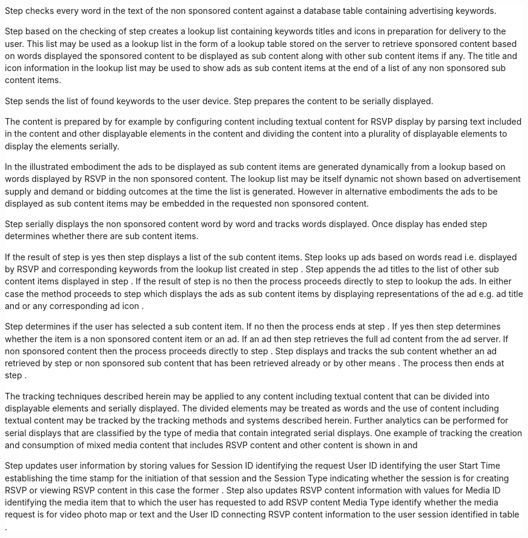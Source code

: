 Step checks every word in the text of the non sponsored content against a database table containing advertising keywords.

Step based on the checking of step creates a lookup list containing keywords titles and icons in preparation for delivery to the user. This list may be used as a lookup list in the form of a lookup table stored on the server to retrieve sponsored content based on words displayed the sponsored content to be displayed as sub content along with other sub content items if any. The title and icon information in the lookup list may be used to show ads as sub content items at the end of a list of any non sponsored sub content items.

Step sends the list of found keywords to the user device. Step prepares the content to be serially displayed.

The content is prepared by for example by configuring content including textual content for RSVP display by parsing text included in the content and other displayable elements in the content and dividing the content into a plurality of displayable elements to display the elements serially.

In the illustrated embodiment the ads to be displayed as sub content items are generated dynamically from a lookup based on words displayed by RSVP in the non sponsored content. The lookup list may be itself dynamic not shown based on advertisement supply and demand or bidding outcomes at the time the list is generated. However in alternative embodiments the ads to be displayed as sub content items may be embedded in the requested non sponsored content.

Step serially displays the non sponsored content word by word and tracks words displayed. Once display has ended step determines whether there are sub content items.

If the result of step is yes then step displays a list of the sub content items. Step looks up ads based on words read i.e. displayed by RSVP and corresponding keywords from the lookup list created in step . Step appends the ad titles to the list of other sub content items displayed in step . If the result of step is no then the process proceeds directly to step to lookup the ads. In either case the method proceeds to step which displays the ads as sub content items by displaying representations of the ad e.g. ad title and or any corresponding ad icon .

Step determines if the user has selected a sub content item. If no then the process ends at step . If yes then step determines whether the item is a non sponsored content item or an ad. If an ad then step retrieves the full ad content from the ad server. If non sponsored content then the process proceeds directly to step . Step displays and tracks the sub content whether an ad retrieved by step or non sponsored sub content that has been retrieved already or by other means . The process then ends at step .

The tracking techniques described herein may be applied to any content including textual content that can be divided into displayable elements and serially displayed. The divided elements may be treated as words and the use of content including textual content may be tracked by the tracking methods and systems described herein. Further analytics can be performed for serial displays that are classified by the type of media that contain integrated serial displays. One example of tracking the creation and consumption of mixed media content that includes RSVP content and other content is shown in and

Step updates user information by storing values for Session ID identifying the request User ID identifying the user Start Time establishing the time stamp for the initiation of that session and the Session Type indicating whether the session is for creating RSVP or viewing RSVP content in this case the former . Step also updates RSVP content information with values for Media ID identifying the media item that to which the user has requested to add RSVP content Media Type identify whether the media request is for video photo map or text and the User ID connecting RSVP content information to the user session identified in table .
